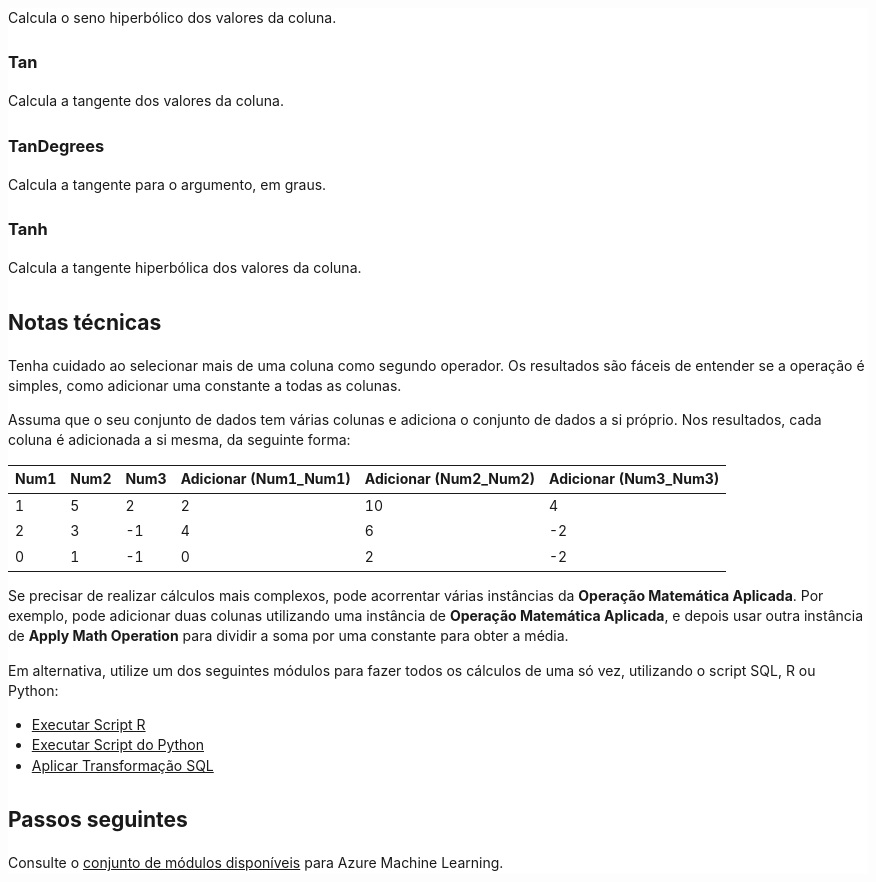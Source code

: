 Calcula o seno hiperbólico dos valores da coluna.  

### <a name="tan"></a>Tan

Calcula a tangente dos valores da coluna.  

### <a name="tandegrees"></a>TanDegrees

Calcula a tangente para o argumento, em graus.  

### <a name="tanh"></a>Tanh

Calcula a tangente hiperbólica dos valores da coluna.  
  
## <a name="technical-notes"></a>Notas técnicas

Tenha cuidado ao selecionar mais de uma coluna como segundo operador. Os resultados são fáceis de entender se a operação é simples, como adicionar uma constante a todas as colunas. 

Assuma que o seu conjunto de dados tem várias colunas e adiciona o conjunto de dados a si próprio. Nos resultados, cada coluna é adicionada a si mesma, da seguinte forma:  
  
|Num1|Num2|Num3|Adicionar (Num1_Num1)|Adicionar (Num2_Num2)|Adicionar (Num3_Num3)|
|----|----|----|----|----|----|
|1|5|2|2|10|4|
|2|3|-1|4|6|-2|
|0|1|-1|0|2|-2|

Se precisar de realizar cálculos mais complexos, pode acorrentar várias instâncias da **Operação Matemática Aplicada**. Por exemplo, pode adicionar duas colunas utilizando uma instância de **Operação Matemática Aplicada**, e depois usar outra instância de **Apply Math Operation** para dividir a soma por uma constante para obter a média.  
  
Em alternativa, utilize um dos seguintes módulos para fazer todos os cálculos de uma só vez, utilizando o script SQL, R ou Python:
 
+ [Executar Script R](execute-r-script.md)
+ [Executar Script do Python](execute-python-script.md)
+ [Aplicar Transformação SQL](apply-sql-transformation.md)   
  
## <a name="next-steps"></a>Passos seguintes

Consulte o [conjunto de módulos disponíveis](module-reference.md) para Azure Machine Learning. 

